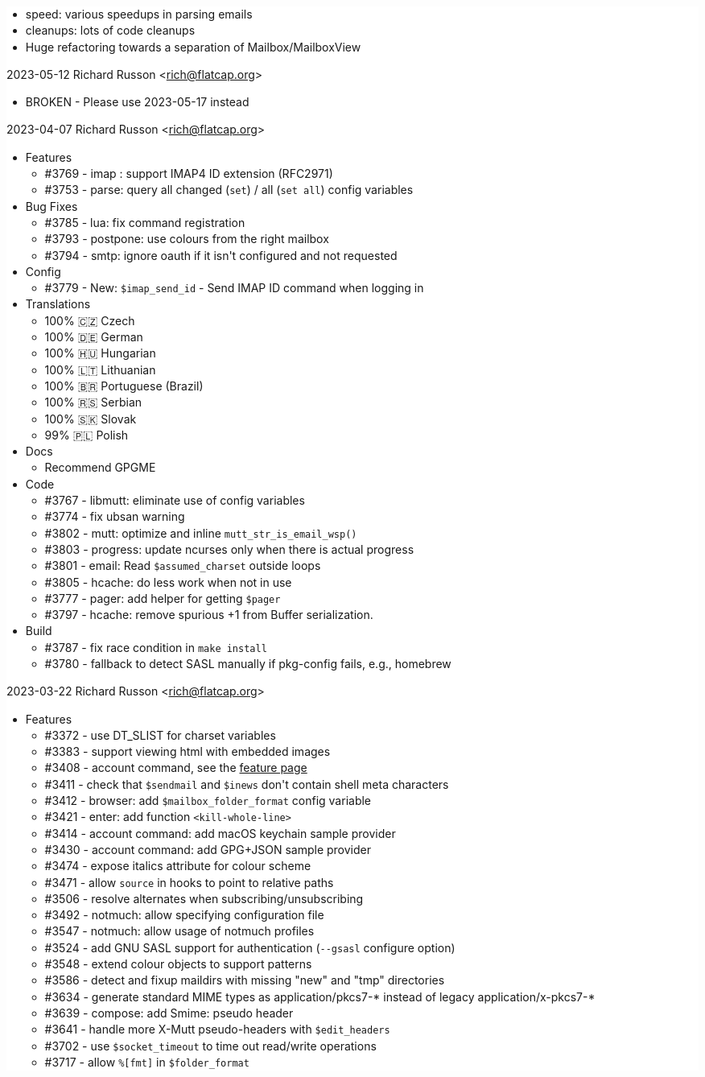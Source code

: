   - speed: various speedups in parsing emails
  - cleanups: lots of code cleanups
  - Huge refactoring towards a separation of Mailbox/MailboxView

2023-05-12  Richard Russon  \<rich@flatcap.org\>
* BROKEN - Please use 2023-05-17 instead

2023-04-07  Richard Russon  \<rich@flatcap.org\>
* Features
  - #3769 - imap : support IMAP4 ID extension (RFC2971)
  - #3753 - parse: query all changed (`set`) / all (`set all`) config variables
* Bug Fixes
  - #3785 - lua: fix command registration
  - #3793 - postpone: use colours from the right mailbox
  - #3794 - smtp: ignore oauth if it isn't configured and not requested
* Config
  - #3779 - New: `$imap_send_id` - Send IMAP ID command when logging in
* Translations
  - 100% :czech_republic: Czech
  - 100% :de: German
  - 100% :hungary: Hungarian
  - 100% :lithuania: Lithuanian
  - 100% :brazil: Portuguese (Brazil)
  - 100% :serbia: Serbian
  - 100% :slovakia: Slovak
  - 99% :poland: Polish
* Docs
  - Recommend GPGME
* Code
  - #3767 - libmutt: eliminate use of config variables
  - #3774 - fix ubsan warning
  - #3802 - mutt: optimize and inline `mutt_str_is_email_wsp()`
  - #3803 - progress: update ncurses only when there is actual progress
  - #3801 - email: Read `$assumed_charset` outside loops
  - #3805 - hcache: do less work when not in use
  - #3777 - pager: add helper for getting `$pager`
  - #3797 - hcache: remove spurious +1 from Buffer serialization.
* Build
  - #3787 - fix race condition in `make install`
  - #3780 - fallback to detect SASL manually if pkg-config fails, e.g., homebrew

2023-03-22  Richard Russon  \<rich@flatcap.org\>
* Features
  - #3372 - use DT_SLIST for charset variables
  - #3383 - support viewing html with embedded images
  - #3408 - account command, see the [feature page](https://neomutt.org/feature/account-cmd)
  - #3411 - check that `$sendmail` and `$inews` don't contain shell meta characters
  - #3412 - browser: add `$mailbox_folder_format` config variable
  - #3421 - enter: add function `<kill-whole-line>`
  - #3414 - account command: add macOS keychain sample provider
  - #3430 - account command: add GPG+JSON sample provider
  - #3474 - expose italics attribute for colour scheme
  - #3471 - allow `source` in hooks to point to relative paths
  - #3506 - resolve alternates when subscribing/unsubscribing
  - #3492 - notmuch: allow specifying configuration file
  - #3547 - notmuch: allow usage of notmuch profiles
  - #3524 - add GNU SASL support for authentication (`--gsasl` configure option)
  - #3548 - extend colour objects to support patterns
  - #3586 - detect and fixup maildirs with missing "new" and "tmp" directories
  - #3634 - generate standard MIME types as application/pkcs7-* instead of legacy application/x-pkcs7-*
  - #3639 - compose: add Smime: pseudo header
  - #3641 - handle more X-Mutt pseudo-headers with `$edit_headers`
  - #3702 - use `$socket_timeout` to time out read/write operations
  - #3717 - allow `%[fmt]` in `$folder_format`